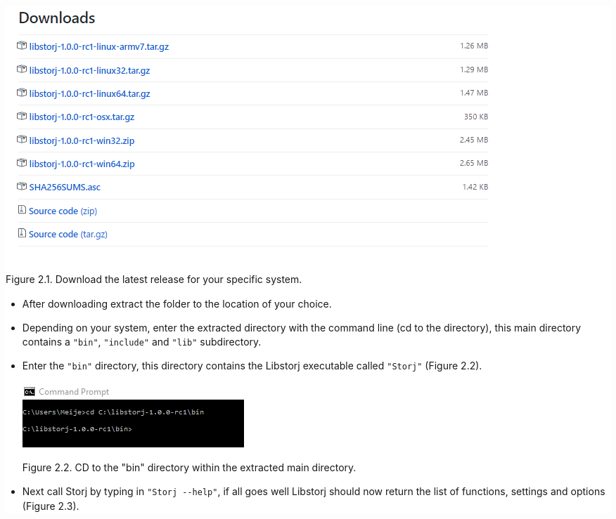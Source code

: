 ![](media/3b8c5a80a56910d61037644a20cd9ac4.png)

Figure 2.1. Download the latest release for your specific system.

-   After downloading extract the folder to the location of your choice.
-   Depending on your system, enter the extracted directory with the command line (cd to 	the directory), this main directory contains a `"bin"`, `"include"` and `"lib"` subdirectory.
-   Enter the `"bin"` directory, this directory contains the Libstorj executable called 	`"Storj"` (Figure 2.2).

	![](media/239946271838906cedca0e7ef832cfe7.png)

	Figure 2.2. CD to the "bin" directory within the extracted main directory.

-   Next call Storj by typing in `"Storj --help"`, if all goes well Libstorj should now 	return the list of functions, settings and options (Figure 2.3).
